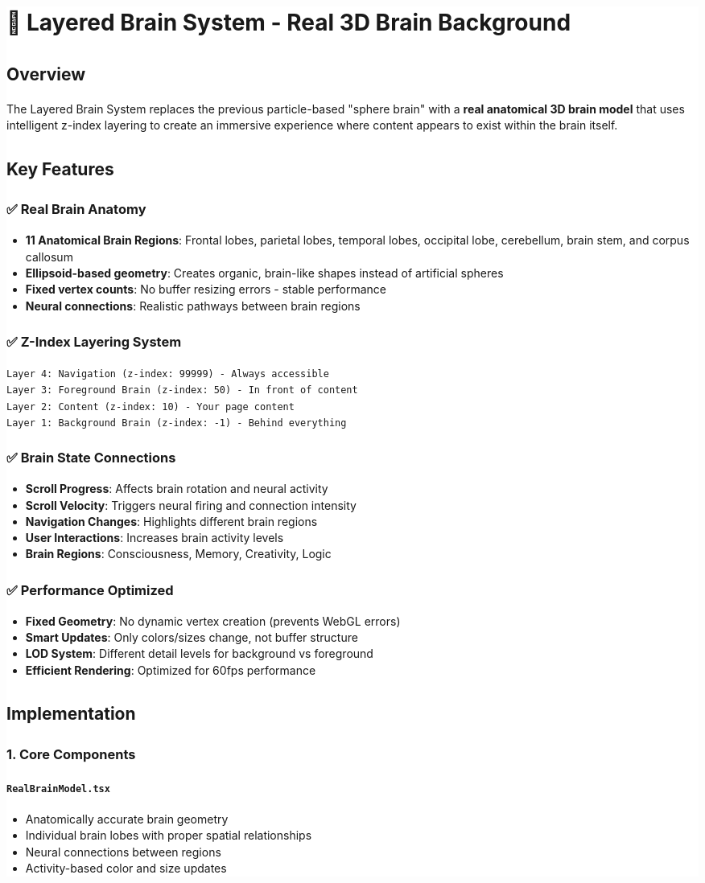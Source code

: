 # 🧠 Layered Brain System - Real 3D Brain Background

## Overview

The Layered Brain System replaces the previous particle-based "sphere brain" with a **real anatomical 3D brain model** that uses intelligent z-index layering to create an immersive experience where content appears to exist within the brain itself.

## Key Features

### ✅ **Real Brain Anatomy**
- **11 Anatomical Brain Regions**: Frontal lobes, parietal lobes, temporal lobes, occipital lobe, cerebellum, brain stem, and corpus callosum
- **Ellipsoid-based geometry**: Creates organic, brain-like shapes instead of artificial spheres
- **Fixed vertex counts**: No buffer resizing errors - stable performance
- **Neural connections**: Realistic pathways between brain regions

### ✅ **Z-Index Layering System**
```
Layer 4: Navigation (z-index: 99999) - Always accessible
Layer 3: Foreground Brain (z-index: 50) - In front of content 
Layer 2: Content (z-index: 10) - Your page content
Layer 1: Background Brain (z-index: -1) - Behind everything
```

### ✅ **Brain State Connections**
- **Scroll Progress**: Affects brain rotation and neural activity
- **Scroll Velocity**: Triggers neural firing and connection intensity
- **Navigation Changes**: Highlights different brain regions
- **User Interactions**: Increases brain activity levels
- **Brain Regions**: Consciousness, Memory, Creativity, Logic

### ✅ **Performance Optimized**
- **Fixed Geometry**: No dynamic vertex creation (prevents WebGL errors)
- **Smart Updates**: Only colors/sizes change, not buffer structure
- **LOD System**: Different detail levels for background vs foreground
- **Efficient Rendering**: Optimized for 60fps performance

## Implementation

### 1. Core Components

#### `RealBrainModel.tsx`
- Anatomically accurate brain geometry
- Individual brain lobes with proper spatial relationships
- Neural connections between regions
- Activity-based color and size updates

